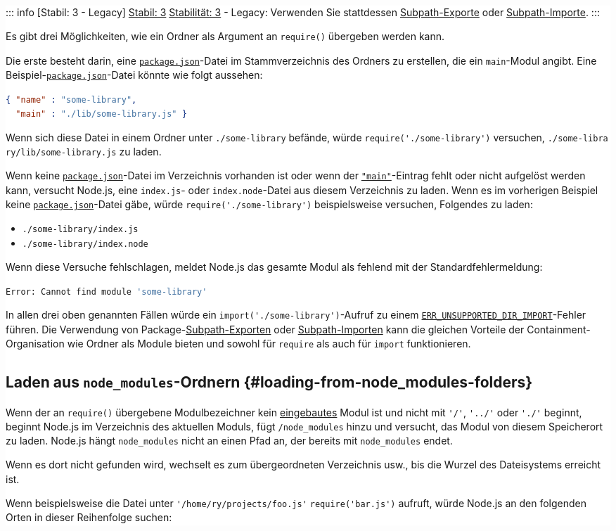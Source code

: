 ::: info [Stabil: 3 - Legacy]
[Stabil: 3](/de/nodejs/api/documentation#stability-index) [Stabilität: 3](/de/nodejs/api/documentation#stability-index) - Legacy: Verwenden Sie stattdessen [Subpath-Exporte](/de/nodejs/api/packages#subpath-exports) oder [Subpath-Importe](/de/nodejs/api/packages#subpath-imports).
:::

Es gibt drei Möglichkeiten, wie ein Ordner als Argument an `require()` übergeben werden kann.

Die erste besteht darin, eine [`package.json`](/de/nodejs/api/packages#nodejs-packagejson-field-definitions)-Datei im Stammverzeichnis des Ordners zu erstellen, die ein `main`-Modul angibt. Eine Beispiel-[`package.json`](/de/nodejs/api/packages#nodejs-packagejson-field-definitions)-Datei könnte wie folgt aussehen:

```json [JSON]
{ "name" : "some-library",
  "main" : "./lib/some-library.js" }
```
Wenn sich diese Datei in einem Ordner unter `./some-library` befände, würde `require('./some-library')` versuchen, `./some-library/lib/some-library.js` zu laden.

Wenn keine [`package.json`](/de/nodejs/api/packages#nodejs-packagejson-field-definitions)-Datei im Verzeichnis vorhanden ist oder wenn der [`"main"`](/de/nodejs/api/packages#main)-Eintrag fehlt oder nicht aufgelöst werden kann, versucht Node.js, eine `index.js`- oder `index.node`-Datei aus diesem Verzeichnis zu laden. Wenn es im vorherigen Beispiel keine [`package.json`](/de/nodejs/api/packages#nodejs-packagejson-field-definitions)-Datei gäbe, würde `require('./some-library')` beispielsweise versuchen, Folgendes zu laden:

- `./some-library/index.js`
- `./some-library/index.node`

Wenn diese Versuche fehlschlagen, meldet Node.js das gesamte Modul als fehlend mit der Standardfehlermeldung:

```bash [BASH]
Error: Cannot find module 'some-library'
```
In allen drei oben genannten Fällen würde ein `import('./some-library')`-Aufruf zu einem [`ERR_UNSUPPORTED_DIR_IMPORT`](/de/nodejs/api/errors#err_unsupported_dir_import)-Fehler führen. Die Verwendung von Package-[Subpath-Exporten](/de/nodejs/api/packages#subpath-exports) oder [Subpath-Importen](/de/nodejs/api/packages#subpath-imports) kann die gleichen Vorteile der Containment-Organisation wie Ordner als Module bieten und sowohl für `require` als auch für `import` funktionieren.


## Laden aus `node_modules`-Ordnern {#loading-from-node_modules-folders}

Wenn der an `require()` übergebene Modulbezeichner kein [eingebautes](/de/nodejs/api/modules#built-in-modules) Modul ist und nicht mit `'/'`, `'../'` oder `'./'` beginnt, beginnt Node.js im Verzeichnis des aktuellen Moduls, fügt `/node_modules` hinzu und versucht, das Modul von diesem Speicherort zu laden. Node.js hängt `node_modules` nicht an einen Pfad an, der bereits mit `node_modules` endet.

Wenn es dort nicht gefunden wird, wechselt es zum übergeordneten Verzeichnis usw., bis die Wurzel des Dateisystems erreicht ist.

Wenn beispielsweise die Datei unter `'/home/ry/projects/foo.js'` `require('bar.js')` aufruft, würde Node.js an den folgenden Orten in dieser Reihenfolge suchen:
